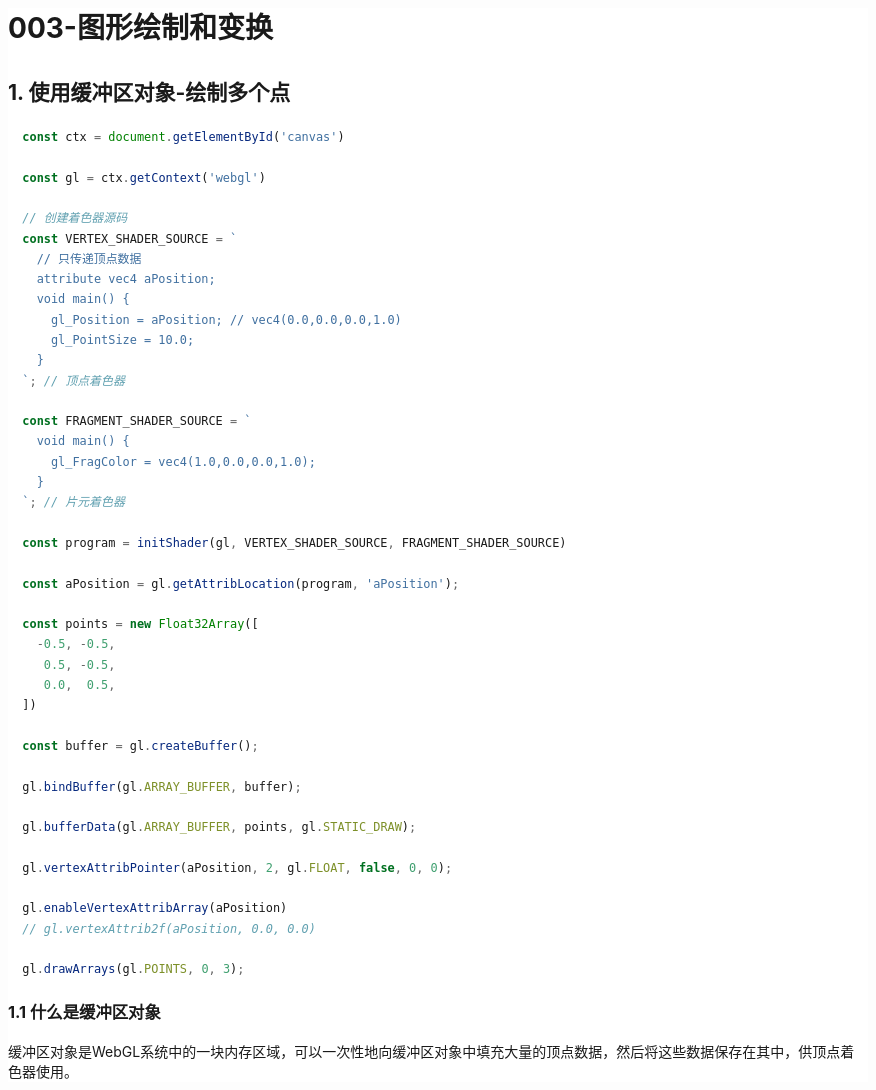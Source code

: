 # 003-图形绘制和变换

## 1. 使用缓冲区对象-绘制多个点

```js
  const ctx = document.getElementById('canvas')

  const gl = ctx.getContext('webgl')

  // 创建着色器源码
  const VERTEX_SHADER_SOURCE = `
    // 只传递顶点数据
    attribute vec4 aPosition;
    void main() {
      gl_Position = aPosition; // vec4(0.0,0.0,0.0,1.0)
      gl_PointSize = 10.0;
    }
  `; // 顶点着色器

  const FRAGMENT_SHADER_SOURCE = `
    void main() {
      gl_FragColor = vec4(1.0,0.0,0.0,1.0);
    }
  `; // 片元着色器

  const program = initShader(gl, VERTEX_SHADER_SOURCE, FRAGMENT_SHADER_SOURCE)

  const aPosition = gl.getAttribLocation(program, 'aPosition');

  const points = new Float32Array([
    -0.5, -0.5,
     0.5, -0.5,
     0.0,  0.5,
  ])

  const buffer = gl.createBuffer();

  gl.bindBuffer(gl.ARRAY_BUFFER, buffer);

  gl.bufferData(gl.ARRAY_BUFFER, points, gl.STATIC_DRAW);

  gl.vertexAttribPointer(aPosition, 2, gl.FLOAT, false, 0, 0);

  gl.enableVertexAttribArray(aPosition)
  // gl.vertexAttrib2f(aPosition, 0.0, 0.0)

  gl.drawArrays(gl.POINTS, 0, 3);
```

### 1.1 什么是缓冲区对象
缓冲区对象是WebGL系统中的一块内存区域，可以一次性地向缓冲区对象中填充大量的顶点数据，然后将这些数据保存在其中，供顶点着色器使用。
